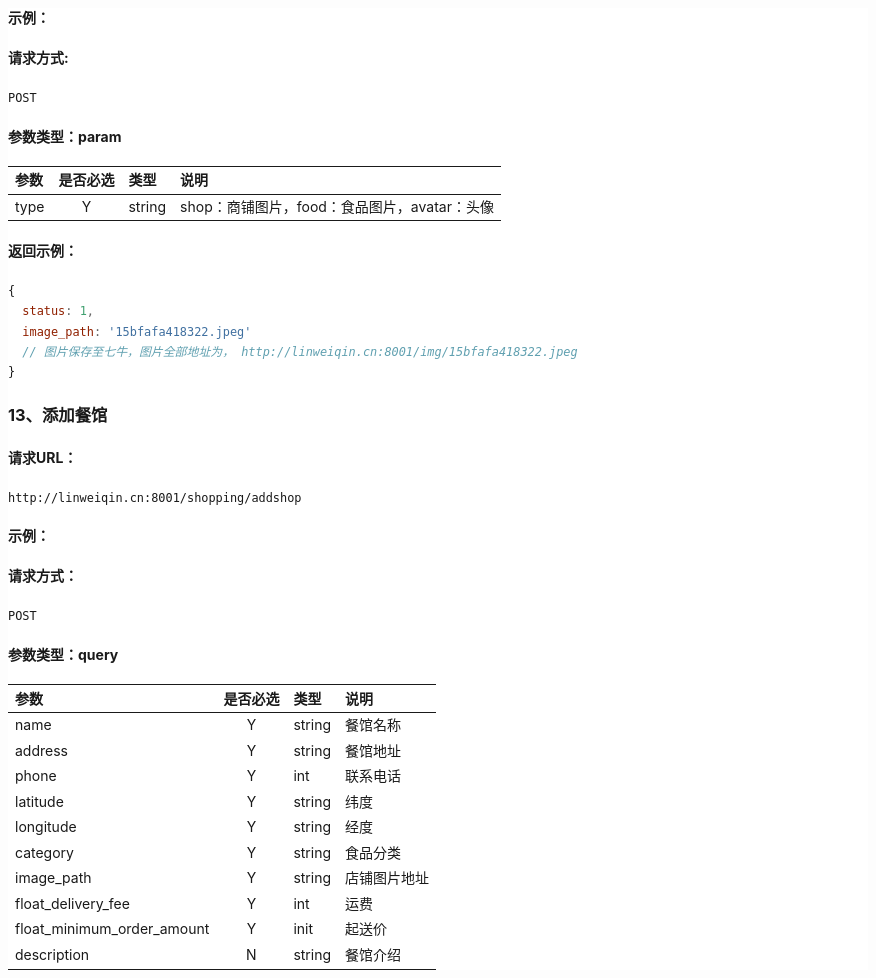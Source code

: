 #### 示例：

#### 请求方式: 

```
POST

```

#### 参数类型：param

| 参数 | 是否必选 | 类型   | 说明                                         |
| :--- | :------: | :----- | :------------------------------------------- |
| type |    Y     | string | shop：商铺图片，food：食品图片，avatar：头像 |

#### 返回示例：

```javascript
{
  status: 1,
  image_path: '15bfafa418322.jpeg'  
  // 图片保存至七牛，图片全部地址为， http://linweiqin.cn:8001/img/15bfafa418322.jpeg
}

```


### 13、添加餐馆

#### 请求URL：

```
http://linweiqin.cn:8001/shopping/addshop

```

#### 示例：


#### 请求方式：

```
POST

```

#### 参数类型：query

| 参数                           | 是否必选 | 类型    | 说明                                                         |
| :----------------------------- | :------: | :------ | :----------------------------------------------------------- |
| name                           |    Y     | string  | 餐馆名称                                                     |
| address                        |    Y     | string  | 餐馆地址                                                     |
| phone                          |    Y     | int     | 联系电话                                                     |
| latitude                       |    Y     | string  | 纬度                                                         |
| longitude                      |    Y     | string  | 经度                                                         |
| category                       |    Y     | string  | 食品分类                                                     |
| image_path                     |    Y     | string  | 店铺图片地址                                                 |
| float_delivery_fee             |    Y     | int     | 运费                                                         |
| float_minimum_order_amount     |    Y     | init    | 起送价                                                       |
| description                    |    N     | string  | 餐馆介绍                                                     |